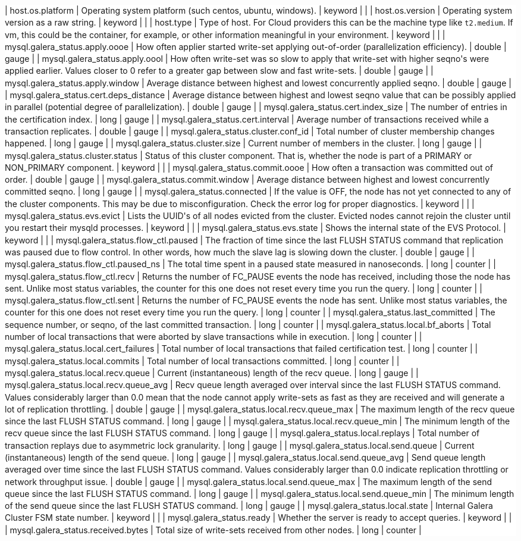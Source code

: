 | host.os.platform | Operating system platform (such centos, ubuntu, windows). | keyword |  |
| host.os.version | Operating system version as a raw string. | keyword |  |
| host.type | Type of host. For Cloud providers this can be the machine type like `t2.medium`. If vm, this could be the container, for example, or other information meaningful in your environment. | keyword |  |
| mysql.galera_status.apply.oooe | How often applier started write-set applying out-of-order (parallelization efficiency). | double | gauge |
| mysql.galera_status.apply.oool | How often write-set was so slow to apply that write-set with higher seqno's were applied earlier. Values closer to 0 refer to a greater gap between slow and fast write-sets. | double | gauge |
| mysql.galera_status.apply.window | Average distance between highest and lowest concurrently applied seqno. | double | gauge |
| mysql.galera_status.cert.deps_distance | Average distance between highest and lowest seqno value that can be possibly applied in parallel (potential degree of parallelization). | double | gauge |
| mysql.galera_status.cert.index_size | The number of entries in the certification index. | long | gauge |
| mysql.galera_status.cert.interval | Average number of transactions received while a transaction replicates. | double | gauge |
| mysql.galera_status.cluster.conf_id | Total number of cluster membership changes happened. | long | gauge |
| mysql.galera_status.cluster.size | Current number of members in the cluster. | long | gauge |
| mysql.galera_status.cluster.status | Status of this cluster component. That is, whether the node is part of a PRIMARY or NON_PRIMARY component. | keyword |  |
| mysql.galera_status.commit.oooe | How often a transaction was committed out of order. | double | gauge |
| mysql.galera_status.commit.window | Average distance between highest and lowest concurrently committed seqno. | long | gauge |
| mysql.galera_status.connected | If the value is OFF, the node has not yet connected to any of the cluster components. This may be due to misconfiguration. Check the error log for proper diagnostics. | keyword |  |
| mysql.galera_status.evs.evict | Lists the UUID's of all nodes evicted from the cluster. Evicted nodes cannot rejoin the cluster until you restart their mysqld processes. | keyword |  |
| mysql.galera_status.evs.state | Shows the internal state of the EVS Protocol. | keyword |  |
| mysql.galera_status.flow_ctl.paused | The fraction of time since the last FLUSH STATUS command that replication was paused due to flow control. In other words, how much the slave lag is slowing down the cluster. | double | gauge |
| mysql.galera_status.flow_ctl.paused_ns | The total time spent in a paused state measured in nanoseconds. | long | counter |
| mysql.galera_status.flow_ctl.recv | Returns the number of FC_PAUSE events the node has received, including those the node has sent. Unlike most status variables, the counter for this one does not reset every time you run the query. | long | counter |
| mysql.galera_status.flow_ctl.sent | Returns the number of FC_PAUSE events the node has sent. Unlike most status variables, the counter for this one does not reset every time you run the query. | long | counter |
| mysql.galera_status.last_committed | The sequence number, or seqno, of the last committed transaction. | long | counter |
| mysql.galera_status.local.bf_aborts | Total number of local transactions that were aborted by slave transactions while in execution. | long | counter |
| mysql.galera_status.local.cert_failures | Total number of local transactions that failed certification test. | long | counter |
| mysql.galera_status.local.commits | Total number of local transactions committed. | long | counter |
| mysql.galera_status.local.recv.queue | Current (instantaneous) length of the recv queue. | long | gauge |
| mysql.galera_status.local.recv.queue_avg | Recv queue length averaged over interval since the last FLUSH STATUS command. Values considerably larger than 0.0 mean that the node cannot apply write-sets as fast as they are received and will generate a lot of replication throttling. | double | gauge |
| mysql.galera_status.local.recv.queue_max | The maximum length of the recv queue since the last FLUSH STATUS command. | long | gauge |
| mysql.galera_status.local.recv.queue_min | The minimum length of the recv queue since the last FLUSH STATUS command. | long | gauge |
| mysql.galera_status.local.replays | Total number of transaction replays due to asymmetric lock granularity. | long | gauge |
| mysql.galera_status.local.send.queue | Current (instantaneous) length of the send queue. | long | gauge |
| mysql.galera_status.local.send.queue_avg | Send queue length averaged over time since the last FLUSH STATUS command. Values considerably larger than 0.0 indicate replication throttling or network throughput issue. | double | gauge |
| mysql.galera_status.local.send.queue_max | The maximum length of the send queue since the last FLUSH STATUS command. | long | gauge |
| mysql.galera_status.local.send.queue_min | The minimum length of the send queue since the last FLUSH STATUS command. | long | gauge |
| mysql.galera_status.local.state | Internal Galera Cluster FSM state number. | keyword |  |
| mysql.galera_status.ready | Whether the server is ready to accept queries. | keyword |  |
| mysql.galera_status.received.bytes | Total size of write-sets received from other nodes. | long | counter |